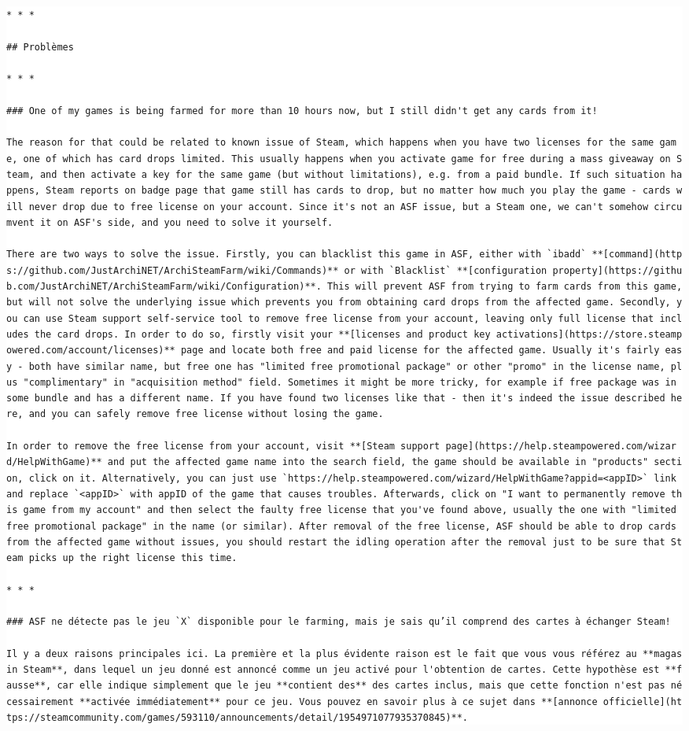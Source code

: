     * * *
    
    ## Problèmes
    
    * * *
    
    ### One of my games is being farmed for more than 10 hours now, but I still didn't get any cards from it!
    
    The reason for that could be related to known issue of Steam, which happens when you have two licenses for the same game, one of which has card drops limited. This usually happens when you activate game for free during a mass giveaway on Steam, and then activate a key for the same game (but without limitations), e.g. from a paid bundle. If such situation happens, Steam reports on badge page that game still has cards to drop, but no matter how much you play the game - cards will never drop due to free license on your account. Since it's not an ASF issue, but a Steam one, we can't somehow circumvent it on ASF's side, and you need to solve it yourself.
    
    There are two ways to solve the issue. Firstly, you can blacklist this game in ASF, either with `ibadd` **[command](https://github.com/JustArchiNET/ArchiSteamFarm/wiki/Commands)** or with `Blacklist` **[configuration property](https://github.com/JustArchiNET/ArchiSteamFarm/wiki/Configuration)**. This will prevent ASF from trying to farm cards from this game, but will not solve the underlying issue which prevents you from obtaining card drops from the affected game. Secondly, you can use Steam support self-service tool to remove free license from your account, leaving only full license that includes the card drops. In order to do so, firstly visit your **[licenses and product key activations](https://store.steampowered.com/account/licenses)** page and locate both free and paid license for the affected game. Usually it's fairly easy - both have similar name, but free one has "limited free promotional package" or other "promo" in the license name, plus "complimentary" in "acquisition method" field. Sometimes it might be more tricky, for example if free package was in some bundle and has a different name. If you have found two licenses like that - then it's indeed the issue described here, and you can safely remove free license without losing the game.
    
    In order to remove the free license from your account, visit **[Steam support page](https://help.steampowered.com/wizard/HelpWithGame)** and put the affected game name into the search field, the game should be available in "products" section, click on it. Alternatively, you can just use `https://help.steampowered.com/wizard/HelpWithGame?appid=<appID>` link and replace `<appID>` with appID of the game that causes troubles. Afterwards, click on "I want to permanently remove this game from my account" and then select the faulty free license that you've found above, usually the one with "limited free promotional package" in the name (or similar). After removal of the free license, ASF should be able to drop cards from the affected game without issues, you should restart the idling operation after the removal just to be sure that Steam picks up the right license this time.
    
    * * *
    
    ### ASF ne détecte pas le jeu `X` disponible pour le farming, mais je sais qu’il comprend des cartes à échanger Steam!
    
    Il y a deux raisons principales ici. La première et la plus évidente raison est le fait que vous vous référez au **magasin Steam**, dans lequel un jeu donné est annoncé comme un jeu activé pour l'obtention de cartes. Cette hypothèse est **fausse**, car elle indique simplement que le jeu **contient des** des cartes inclus, mais que cette fonction n'est pas nécessairement **activée immédiatement** pour ce jeu. Vous pouvez en savoir plus à ce sujet dans **[annonce officielle](https://steamcommunity.com/games/593110/announcements/detail/1954971077935370845)**.
    